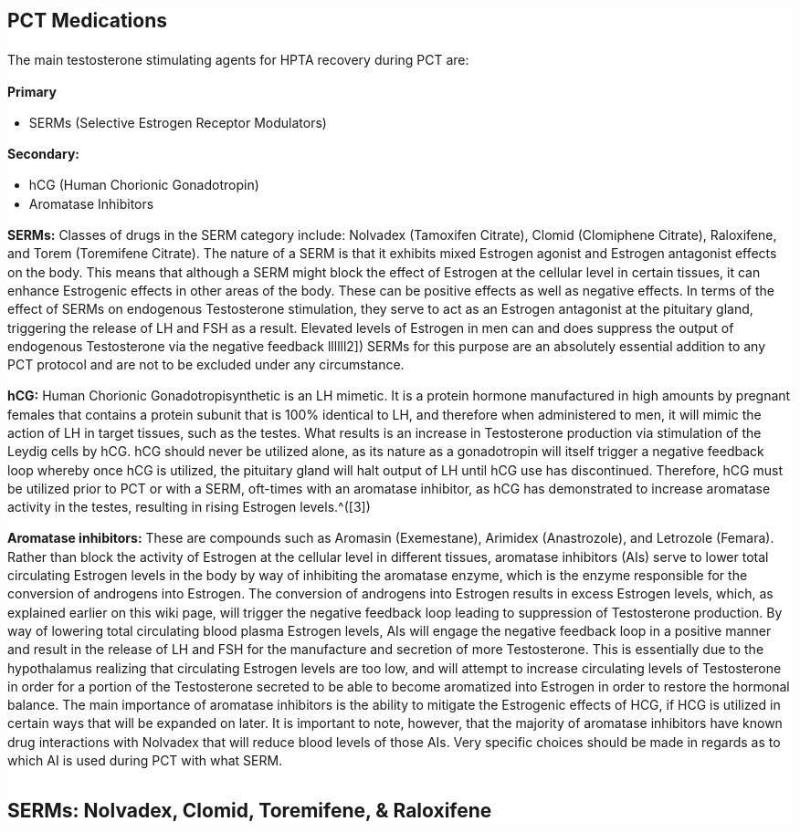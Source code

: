 ## PCT Medications

The main testosterone stimulating agents for HPTA recovery during PCT are:

**Primary**

* SERMs (Selective Estrogen Receptor Modulators)

**Secondary:**

* hCG (Human Chorionic Gonadotropin)
* Aromatase Inhibitors

**SERMs:** Classes of drugs in the SERM category include: Nolvadex (Tamoxifen Citrate), Clomid (Clomiphene Citrate), Raloxifene, and Torem (Toremifene Citrate). The nature of a SERM is that it exhibits mixed Estrogen agonist and Estrogen antagonist effects on the body. This means that although a SERM might block the effect of Estrogen at the cellular level in certain tissues, it can enhance Estrogenic effects in other areas of the body. These can be positive effects as well as negative effects. In terms of the effect of SERMs on endogenous Testosterone stimulation, they serve to act as an Estrogen antagonist at the pituitary gland, triggering the release of LH and FSH as a result. Elevated levels of Estrogen in men can and does suppress the output of endogenous Testosterone via the negative feedback llllll2\]) SERMs for this purpose are an absolutely essential addition to any PCT protocol and are not to be excluded under any circumstance.

**hCG:** Human Chorionic Gonadotropisynthetic is an LH mimetic. It is a protein hormone manufactured in high amounts by pregnant females that contains a protein subunit that is 100% identical to LH, and therefore when administered to men, it will mimic the action of LH in target tissues, such as the testes. What results is an increase in Testosterone production via stimulation of the Leydig cells by hCG.  hCG should never be utilized alone, as its nature as a gonadotropin will itself trigger a negative feedback loop whereby once hCG is utilized, the pituitary gland will halt output of LH until hCG use has discontinued. Therefore, hCG must be utilized prior to PCT or with a SERM, oft-times with an aromatase inhibitor, as hCG has demonstrated to increase aromatase activity in the testes, resulting in rising Estrogen levels.^(\[3\])

**Aromatase inhibitors:** These are compounds such as Aromasin (Exemestane), Arimidex (Anastrozole), and Letrozole (Femara). Rather than block the activity of Estrogen at the cellular level in different tissues, aromatase inhibitors (AIs) serve to lower total circulating Estrogen levels in the body by way of inhibiting the aromatase enzyme, which is the enzyme responsible for the conversion of androgens into Estrogen. The conversion of androgens into Estrogen results in excess Estrogen levels, which, as explained earlier on this wiki page, will trigger the negative feedback loop leading to suppression of Testosterone production. By way of lowering total circulating blood plasma Estrogen levels, AIs will engage the negative feedback loop in a positive manner and result in the release of LH and FSH for the manufacture and secretion of more Testosterone. This is essentially due to the hypothalamus realizing that circulating Estrogen levels are too low, and will attempt to increase circulating levels of Testosterone in order for a portion of the Testosterone secreted to be able to become aromatized into Estrogen in order to restore the hormonal balance. The main importance of aromatase inhibitors is the ability to mitigate the Estrogenic effects of HCG, if HCG is utilized in certain ways that will be expanded on later. It is important to note, however, that the majority of aromatase inhibitors have known drug interactions with Nolvadex that will reduce blood levels of those AIs. Very specific choices should be made in regards as to which AI is used during PCT with what SERM.

## SERMs: Nolvadex, Clomid, Toremifene, &amp; Raloxifene
